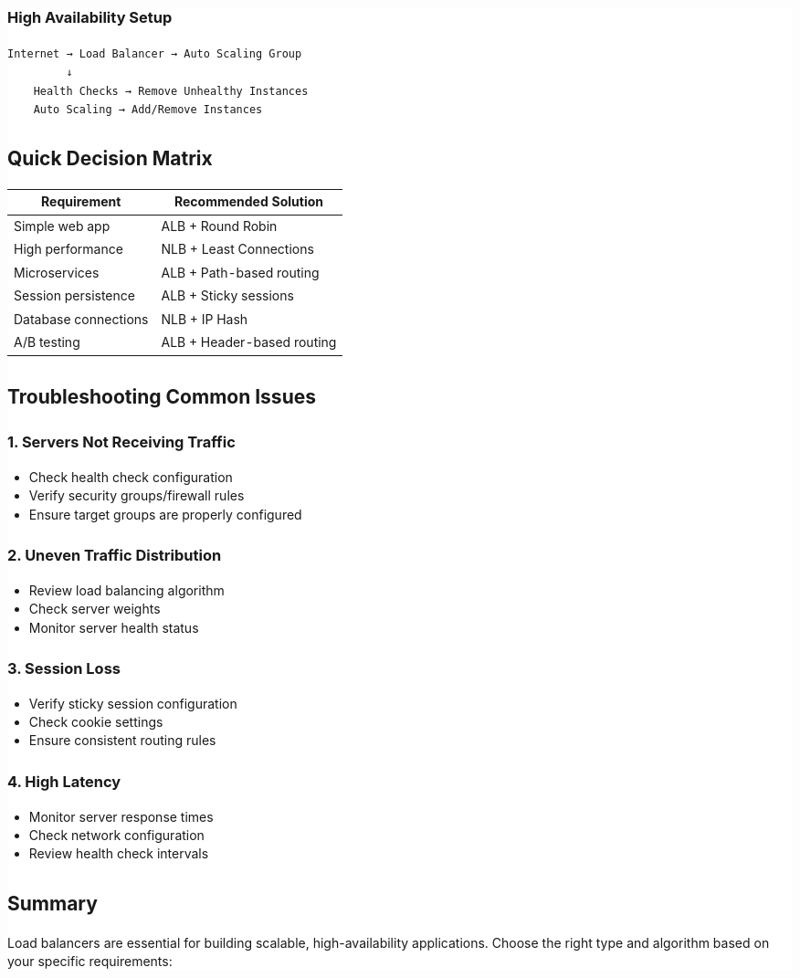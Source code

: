 ### High Availability Setup
```
Internet → Load Balancer → Auto Scaling Group
         ↓
    Health Checks → Remove Unhealthy Instances
    Auto Scaling → Add/Remove Instances
```

## Quick Decision Matrix

| Requirement | Recommended Solution |
|-------------|---------------------|
| Simple web app | ALB + Round Robin |
| High performance | NLB + Least Connections |
| Microservices | ALB + Path-based routing |
| Session persistence | ALB + Sticky sessions |
| Database connections | NLB + IP Hash |
| A/B testing | ALB + Header-based routing |

## Troubleshooting Common Issues

### 1. **Servers Not Receiving Traffic**
- Check health check configuration
- Verify security groups/firewall rules
- Ensure target groups are properly configured

### 2. **Uneven Traffic Distribution**
- Review load balancing algorithm
- Check server weights
- Monitor server health status

### 3. **Session Loss**
- Verify sticky session configuration
- Check cookie settings
- Ensure consistent routing rules

### 4. **High Latency**
- Monitor server response times
- Check network configuration
- Review health check intervals

## Summary

Load balancers are essential for building scalable, high-availability applications. Choose the right type and algorithm based on your specific requirements:
